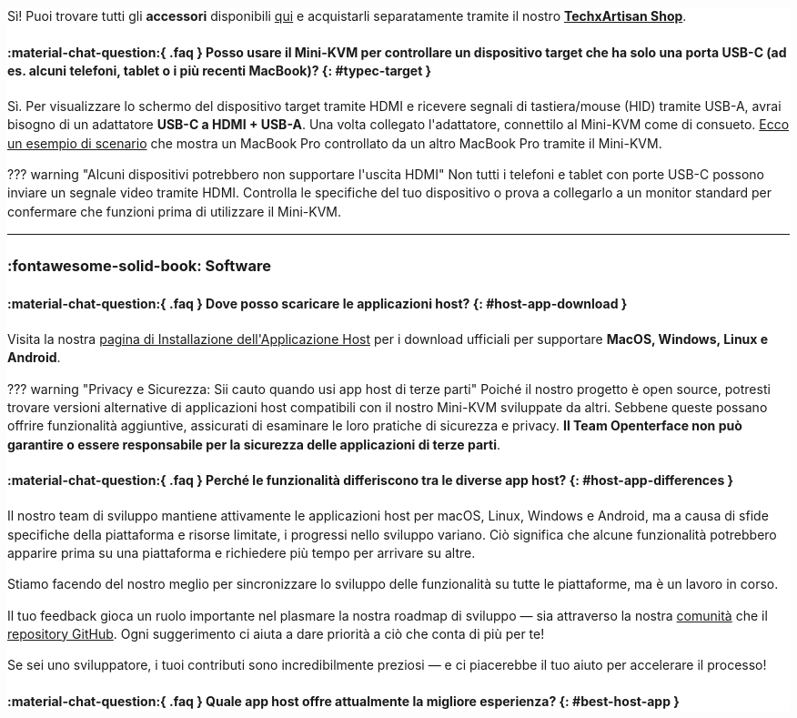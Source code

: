 Sì! Puoi trovare tutti gli **accessori** disponibili [qui](product/accessories/) e acquistarli separatamente tramite il nostro **[TechxArtisan Shop](http://shop.techxartisan.com/)**.

#### :material-chat-question:{ .faq } Posso usare il Mini-KVM per controllare un dispositivo target che ha solo una porta USB-C (ad es. alcuni telefoni, tablet o i più recenti MacBook)? {: #typec-target }
Sì. Per visualizzare lo schermo del dispositivo target tramite HDMI e ricevere segnali di tastiera/mouse (HID) tramite USB-A, avrai bisogno di un adattatore **USB-C a HDMI + USB-A**. Una volta collegato l'adattatore, connettilo al Mini-KVM come di consueto. [Ecco un esempio di scenario](https://www.reddit.com/r/macbookpro/comments/1hwkh64/uh_a_way_to_save_the_day_of_this_pink_screen/?utm_source=share&utm_medium=web3x&utm_name=web3xcss&utm_term=1&utm_content=share_button) che mostra un MacBook Pro controllato da un altro MacBook Pro tramite il Mini-KVM.

??? warning "Alcuni dispositivi potrebbero non supportare l'uscita HDMI"
    Non tutti i telefoni e tablet con porte USB-C possono inviare un segnale video tramite HDMI. Controlla le specifiche del tuo dispositivo o prova a collegarlo a un monitor standard per confermare che funzioni prima di utilizzare il Mini-KVM.

---

### :fontawesome-solid-book: Software

#### :material-chat-question:{ .faq } Dove posso scaricare le applicazioni host? {: #host-app-download }

Visita la nostra [pagina di Installazione dell'Applicazione Host](/quick-start/#install-host-application) per i download ufficiali per supportare **MacOS, Windows, Linux e Android**. 

??? warning "Privacy e Sicurezza: Sii cauto quando usi app host di terze parti"
    Poiché il nostro progetto è open source, potresti trovare versioni alternative di applicazioni host compatibili con il nostro Mini-KVM sviluppate da altri. Sebbene queste possano offrire funzionalità aggiuntive, assicurati di esaminare le loro pratiche di sicurezza e privacy. **Il Team Openterface non può garantire o essere responsabile per la sicurezza delle applicazioni di terze parti**.

#### :material-chat-question:{ .faq } Perché le funzionalità differiscono tra le diverse app host? {: #host-app-differences }

Il nostro team di sviluppo mantiene attivamente le applicazioni host per macOS, Linux, Windows e Android, ma a causa di sfide specifiche della piattaforma e risorse limitate, i progressi nello sviluppo variano. Ciò significa che alcune funzionalità potrebbero apparire prima su una piattaforma e richiedere più tempo per arrivare su altre.

Stiamo facendo del nostro meglio per sincronizzare lo sviluppo delle funzionalità su tutte le piattaforme, ma è un lavoro in corso. 

Il tuo feedback gioca un ruolo importante nel plasmare la nostra roadmap di sviluppo — sia attraverso la nostra [comunità](/community/) che il [repository GitHub](/app/). Ogni suggerimento ci aiuta a dare priorità a ciò che conta di più per te!

Se sei uno sviluppatore, i tuoi contributi sono incredibilmente preziosi — e ci piacerebbe il tuo aiuto per accelerare il processo!

#### :material-chat-question:{ .faq } Quale app host offre attualmente la migliore esperienza? {: #best-host-app }

